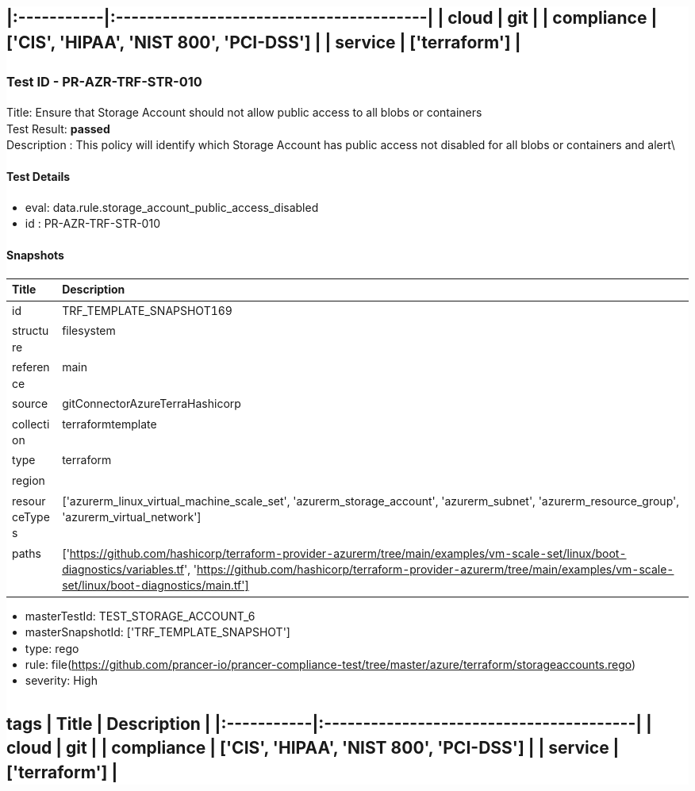 |:-----------|:----------------------------------------|
| cloud      | git                                     |
| compliance | ['CIS', 'HIPAA', 'NIST 800', 'PCI-DSS'] |
| service    | ['terraform']                           |
----------------------------------------------------------------


### Test ID - PR-AZR-TRF-STR-010
Title: Ensure that Storage Account should not allow public access to all blobs or containers\
Test Result: **passed**\
Description : This policy will identify which Storage Account has public access not disabled for all blobs or containers and alert\

#### Test Details
- eval: data.rule.storage_account_public_access_disabled
- id : PR-AZR-TRF-STR-010

#### Snapshots
| Title         | Description                                                                                                                                                                                                                                               |
|:--------------|:----------------------------------------------------------------------------------------------------------------------------------------------------------------------------------------------------------------------------------------------------------|
| id            | TRF_TEMPLATE_SNAPSHOT169                                                                                                                                                                                                                                  |
| structure     | filesystem                                                                                                                                                                                                                                                |
| reference     | main                                                                                                                                                                                                                                                      |
| source        | gitConnectorAzureTerraHashicorp                                                                                                                                                                                                                           |
| collection    | terraformtemplate                                                                                                                                                                                                                                         |
| type          | terraform                                                                                                                                                                                                                                                 |
| region        |                                                                                                                                                                                                                                                           |
| resourceTypes | ['azurerm_linux_virtual_machine_scale_set', 'azurerm_storage_account', 'azurerm_subnet', 'azurerm_resource_group', 'azurerm_virtual_network']                                                                                                             |
| paths         | ['https://github.com/hashicorp/terraform-provider-azurerm/tree/main/examples/vm-scale-set/linux/boot-diagnostics/variables.tf', 'https://github.com/hashicorp/terraform-provider-azurerm/tree/main/examples/vm-scale-set/linux/boot-diagnostics/main.tf'] |

- masterTestId: TEST_STORAGE_ACCOUNT_6
- masterSnapshotId: ['TRF_TEMPLATE_SNAPSHOT']
- type: rego
- rule: file(https://github.com/prancer-io/prancer-compliance-test/tree/master/azure/terraform/storageaccounts.rego)
- severity: High

tags
| Title      | Description                             |
|:-----------|:----------------------------------------|
| cloud      | git                                     |
| compliance | ['CIS', 'HIPAA', 'NIST 800', 'PCI-DSS'] |
| service    | ['terraform']                           |
----------------------------------------------------------------
